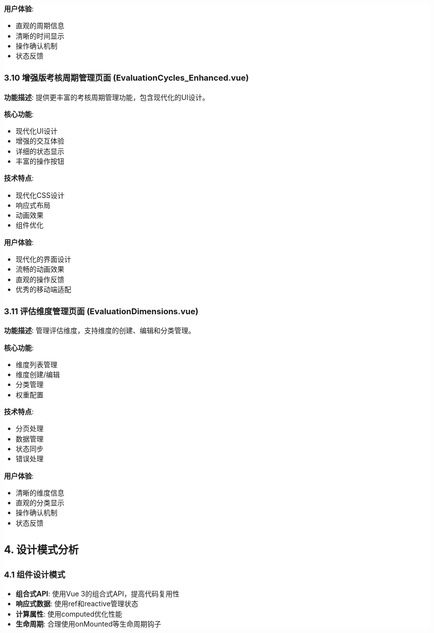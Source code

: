 **用户体验**:
- 直观的周期信息
- 清晰的时间显示
- 操作确认机制
- 状态反馈

### 3.10 增强版考核周期管理页面 (EvaluationCycles_Enhanced.vue)

**功能描述**: 提供更丰富的考核周期管理功能，包含现代化的UI设计。

**核心功能**:
- 现代化UI设计
- 增强的交互体验
- 详细的状态显示
- 丰富的操作按钮

**技术特点**:
- 现代化CSS设计
- 响应式布局
- 动画效果
- 组件优化

**用户体验**:
- 现代化的界面设计
- 流畅的动画效果
- 直观的操作反馈
- 优秀的移动端适配

### 3.11 评估维度管理页面 (EvaluationDimensions.vue)

**功能描述**: 管理评估维度，支持维度的创建、编辑和分类管理。

**核心功能**:
- 维度列表管理
- 维度创建/编辑
- 分类管理
- 权重配置

**技术特点**:
- 分页处理
- 数据管理
- 状态同步
- 错误处理

**用户体验**:
- 清晰的维度信息
- 直观的分类显示
- 操作确认机制
- 状态反馈

## 4. 设计模式分析

### 4.1 组件设计模式
- **组合式API**: 使用Vue 3的组合式API，提高代码复用性
- **响应式数据**: 使用ref和reactive管理状态
- **计算属性**: 使用computed优化性能
- **生命周期**: 合理使用onMounted等生命周期钩子
